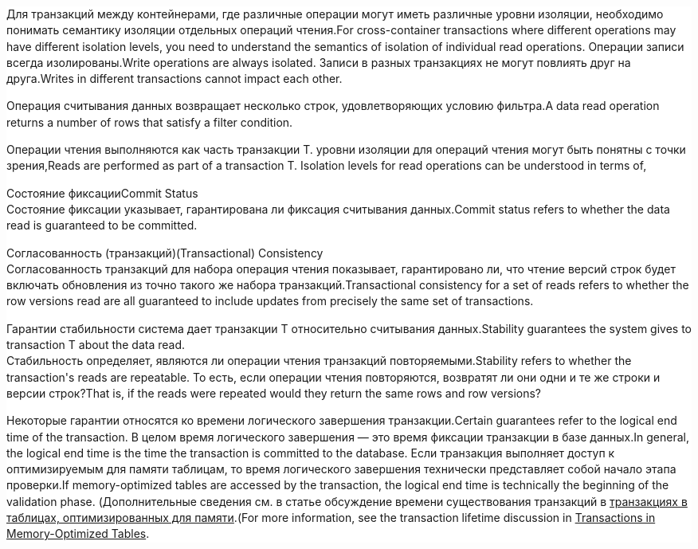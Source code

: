  <span data-ttu-id="1ee33-126">Для транзакций между контейнерами, где различные операции могут иметь различные уровни изоляции, необходимо понимать семантику изоляции отдельных операций чтения.</span><span class="sxs-lookup"><span data-stu-id="1ee33-126">For cross-container transactions where different operations may have different isolation levels, you need to understand the semantics of isolation of individual read operations.</span></span> <span data-ttu-id="1ee33-127">Операции записи всегда изолированы.</span><span class="sxs-lookup"><span data-stu-id="1ee33-127">Write operations are always isolated.</span></span> <span data-ttu-id="1ee33-128">Записи в разных транзакциях не могут повлиять друг на друга.</span><span class="sxs-lookup"><span data-stu-id="1ee33-128">Writes in different transactions cannot impact each other.</span></span>  
  
 <span data-ttu-id="1ee33-129">Операция считывания данных возвращает несколько строк, удовлетворяющих условию фильтра.</span><span class="sxs-lookup"><span data-stu-id="1ee33-129">A data read operation returns a number of rows that satisfy a filter condition.</span></span>  
  
 <span data-ttu-id="1ee33-130">Операции чтения выполняются как часть транзакции T. уровни изоляции для операций чтения могут быть понятны с точки зрения,</span><span class="sxs-lookup"><span data-stu-id="1ee33-130">Reads are performed as part of a transaction T. Isolation levels for read operations can be understood in terms of,</span></span>  
  
 <span data-ttu-id="1ee33-131">Состояние фиксации</span><span class="sxs-lookup"><span data-stu-id="1ee33-131">Commit Status</span></span>  
 <span data-ttu-id="1ee33-132">Состояние фиксации указывает, гарантирована ли фиксация считывания данных.</span><span class="sxs-lookup"><span data-stu-id="1ee33-132">Commit status refers to whether the data read is guaranteed to be committed.</span></span>  
  
 <span data-ttu-id="1ee33-133">Согласованность (транзакций)</span><span class="sxs-lookup"><span data-stu-id="1ee33-133">(Transactional) Consistency</span></span>  
 <span data-ttu-id="1ee33-134">Согласованность транзакций для набора операция чтения показывает, гарантировано ли, что чтение версий строк будет включать обновления из точно такого же набора транзакций.</span><span class="sxs-lookup"><span data-stu-id="1ee33-134">Transactional consistency for a set of reads refers to whether the row versions read are all guaranteed to include updates from precisely the same set of transactions.</span></span>  
  
 <span data-ttu-id="1ee33-135">Гарантии стабильности система дает транзакции T относительно считывания данных.</span><span class="sxs-lookup"><span data-stu-id="1ee33-135">Stability guarantees the system gives to transaction T about the data read.</span></span>  
 <span data-ttu-id="1ee33-136">Стабильность определяет, являются ли операции чтения транзакций повторяемыми.</span><span class="sxs-lookup"><span data-stu-id="1ee33-136">Stability refers to whether the transaction's reads are repeatable.</span></span> <span data-ttu-id="1ee33-137">То есть, если операции чтения повторяются, возвратят ли они одни и те же строки и версии строк?</span><span class="sxs-lookup"><span data-stu-id="1ee33-137">That is, if the reads were repeated would they return the same rows and row versions?</span></span>  
  
 <span data-ttu-id="1ee33-138">Некоторые гарантии относятся ко времени логического завершения транзакции.</span><span class="sxs-lookup"><span data-stu-id="1ee33-138">Certain guarantees refer to the logical end time of the transaction.</span></span> <span data-ttu-id="1ee33-139">В целом время логического завершения — это время фиксации транзакции в базе данных.</span><span class="sxs-lookup"><span data-stu-id="1ee33-139">In general, the logical end time is the time the transaction is committed to the database.</span></span> <span data-ttu-id="1ee33-140">Если транзакция выполняет доступ к оптимизируемым для памяти таблицам, то время логического завершения технически представляет собой начало этапа проверки.</span><span class="sxs-lookup"><span data-stu-id="1ee33-140">If memory-optimized tables are accessed by the transaction, the logical end time is technically the beginning of the validation phase.</span></span> <span data-ttu-id="1ee33-141">(Дополнительные сведения см. в статье обсуждение времени существования транзакций в [транзакциях в таблицах, оптимизированных для памяти](../relational-databases/in-memory-oltp/memory-optimized-tables.md).</span><span class="sxs-lookup"><span data-stu-id="1ee33-141">(For more information, see the transaction lifetime discussion in [Transactions in Memory-Optimized Tables](../relational-databases/in-memory-oltp/memory-optimized-tables.md).</span></span>  
  
